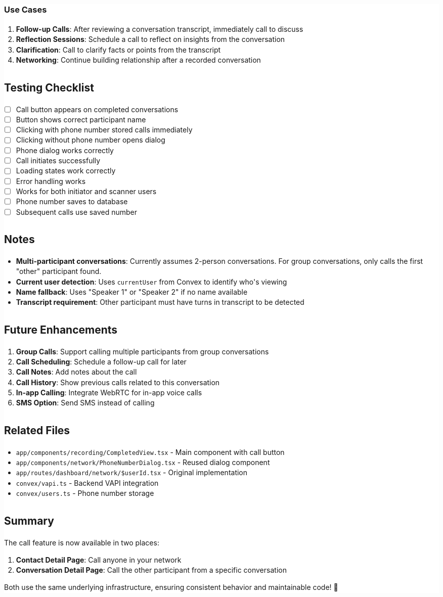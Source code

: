 ### Use Cases

1. **Follow-up Calls**: After reviewing a conversation transcript, immediately call to discuss
2. **Reflection Sessions**: Schedule a call to reflect on insights from the conversation
3. **Clarification**: Call to clarify facts or points from the transcript
4. **Networking**: Continue building relationship after a recorded conversation

## Testing Checklist

- [ ] Call button appears on completed conversations
- [ ] Button shows correct participant name
- [ ] Clicking with phone number stored calls immediately
- [ ] Clicking without phone number opens dialog
- [ ] Phone dialog works correctly
- [ ] Call initiates successfully
- [ ] Loading states work correctly
- [ ] Error handling works
- [ ] Works for both initiator and scanner users
- [ ] Phone number saves to database
- [ ] Subsequent calls use saved number

## Notes

- **Multi-participant conversations**: Currently assumes 2-person conversations. For group conversations, only calls the first "other" participant found.
- **Current user detection**: Uses `currentUser` from Convex to identify who's viewing
- **Name fallback**: Uses "Speaker 1" or "Speaker 2" if no name available
- **Transcript requirement**: Other participant must have turns in transcript to be detected

## Future Enhancements

1. **Group Calls**: Support calling multiple participants from group conversations
2. **Call Scheduling**: Schedule a follow-up call for later
3. **Call Notes**: Add notes about the call
4. **Call History**: Show previous calls related to this conversation
5. **In-app Calling**: Integrate WebRTC for in-app voice calls
6. **SMS Option**: Send SMS instead of calling

## Related Files

- `app/components/recording/CompletedView.tsx` - Main component with call button
- `app/components/network/PhoneNumberDialog.tsx` - Reused dialog component
- `app/routes/dashboard/network/$userId.tsx` - Original implementation
- `convex/vapi.ts` - Backend VAPI integration
- `convex/users.ts` - Phone number storage

## Summary

The call feature is now available in two places:

1. **Contact Detail Page**: Call anyone in your network
2. **Conversation Detail Page**: Call the other participant from a specific conversation

Both use the same underlying infrastructure, ensuring consistent behavior and maintainable code! 🎉
